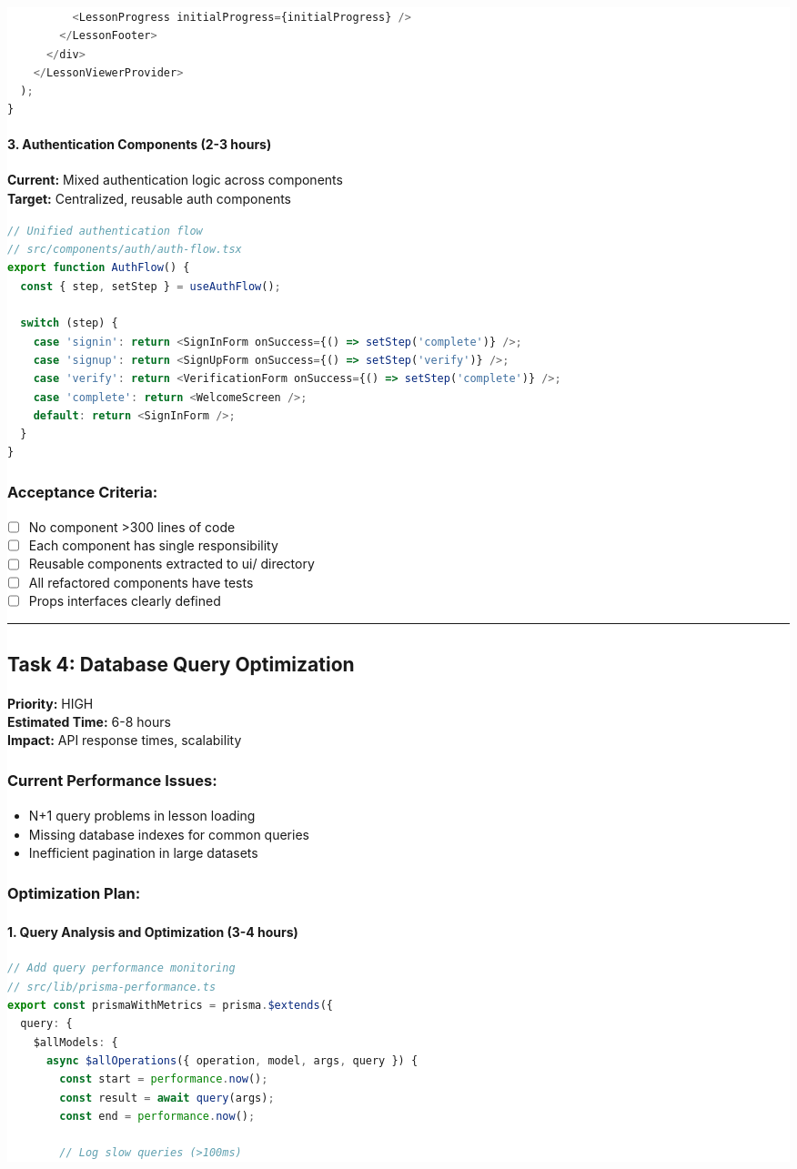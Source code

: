 ```typescript
          <LessonProgress initialProgress={initialProgress} />
        </LessonFooter>
      </div>
    </LessonViewerProvider>
  );
}
```

#### 3. Authentication Components (2-3 hours)
**Current:** Mixed authentication logic across components  
**Target:** Centralized, reusable auth components

```typescript
// Unified authentication flow
// src/components/auth/auth-flow.tsx
export function AuthFlow() {
  const { step, setStep } = useAuthFlow();
  
  switch (step) {
    case 'signin': return <SignInForm onSuccess={() => setStep('complete')} />;
    case 'signup': return <SignUpForm onSuccess={() => setStep('verify')} />;
    case 'verify': return <VerificationForm onSuccess={() => setStep('complete')} />;
    case 'complete': return <WelcomeScreen />;
    default: return <SignInForm />;
  }
}
```

### Acceptance Criteria:
- [ ] No component >300 lines of code
- [ ] Each component has single responsibility
- [ ] Reusable components extracted to ui/ directory
- [ ] All refactored components have tests
- [ ] Props interfaces clearly defined

---

## Task 4: Database Query Optimization

**Priority:** HIGH  
**Estimated Time:** 6-8 hours  
**Impact:** API response times, scalability

### Current Performance Issues:
- N+1 query problems in lesson loading
- Missing database indexes for common queries
- Inefficient pagination in large datasets

### Optimization Plan:

#### 1. Query Analysis and Optimization (3-4 hours)
```typescript
// Add query performance monitoring
// src/lib/prisma-performance.ts
export const prismaWithMetrics = prisma.$extends({
  query: {
    $allModels: {
      async $allOperations({ operation, model, args, query }) {
        const start = performance.now();
        const result = await query(args);
        const end = performance.now();
        
        // Log slow queries (>100ms)
```